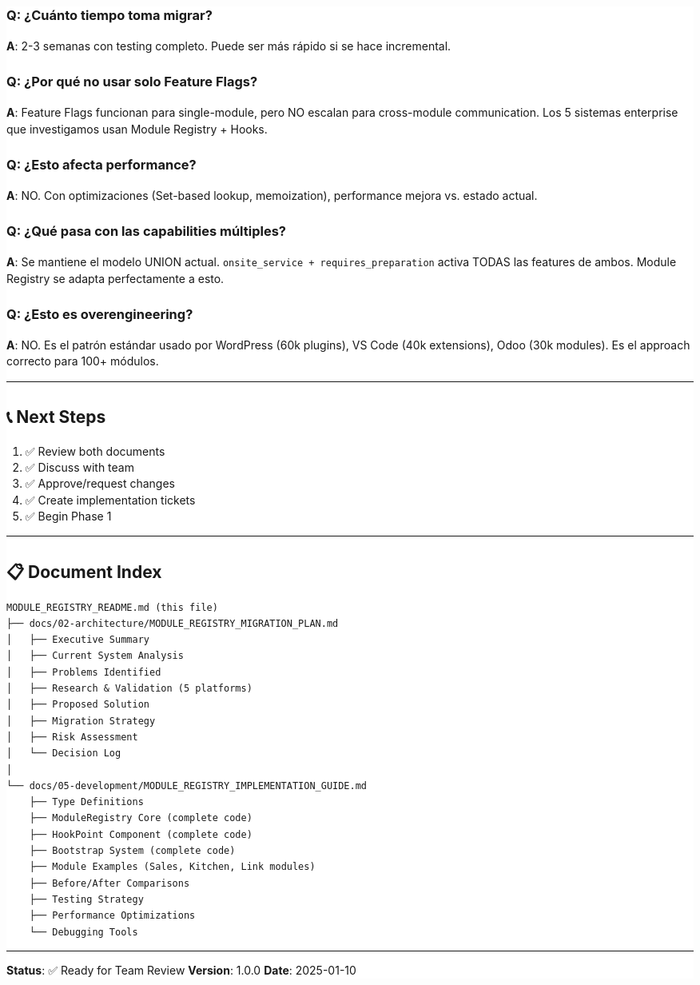 ### Q: ¿Cuánto tiempo toma migrar?
**A**: 2-3 semanas con testing completo. Puede ser más rápido si se hace incremental.

### Q: ¿Por qué no usar solo Feature Flags?
**A**: Feature Flags funcionan para single-module, pero NO escalan para cross-module communication. Los 5 sistemas enterprise que investigamos usan Module Registry + Hooks.

### Q: ¿Esto afecta performance?
**A**: NO. Con optimizaciones (Set-based lookup, memoization), performance mejora vs. estado actual.

### Q: ¿Qué pasa con las capabilities múltiples?
**A**: Se mantiene el modelo UNION actual. `onsite_service + requires_preparation` activa TODAS las features de ambos. Module Registry se adapta perfectamente a esto.

### Q: ¿Esto es overengineering?
**A**: NO. Es el patrón estándar usado por WordPress (60k plugins), VS Code (40k extensions), Odoo (30k modules). Es el approach correcto para 100+ módulos.

---

## 📞 Next Steps

1. ✅ Review both documents
2. ✅ Discuss with team
3. ✅ Approve/request changes
4. ✅ Create implementation tickets
5. ✅ Begin Phase 1

---

## 📋 Document Index

```
MODULE_REGISTRY_README.md (this file)
├── docs/02-architecture/MODULE_REGISTRY_MIGRATION_PLAN.md
│   ├── Executive Summary
│   ├── Current System Analysis
│   ├── Problems Identified
│   ├── Research & Validation (5 platforms)
│   ├── Proposed Solution
│   ├── Migration Strategy
│   ├── Risk Assessment
│   └── Decision Log
│
└── docs/05-development/MODULE_REGISTRY_IMPLEMENTATION_GUIDE.md
    ├── Type Definitions
    ├── ModuleRegistry Core (complete code)
    ├── HookPoint Component (complete code)
    ├── Bootstrap System (complete code)
    ├── Module Examples (Sales, Kitchen, Link modules)
    ├── Before/After Comparisons
    ├── Testing Strategy
    ├── Performance Optimizations
    └── Debugging Tools
```

---

**Status**: ✅ Ready for Team Review
**Version**: 1.0.0
**Date**: 2025-01-10
